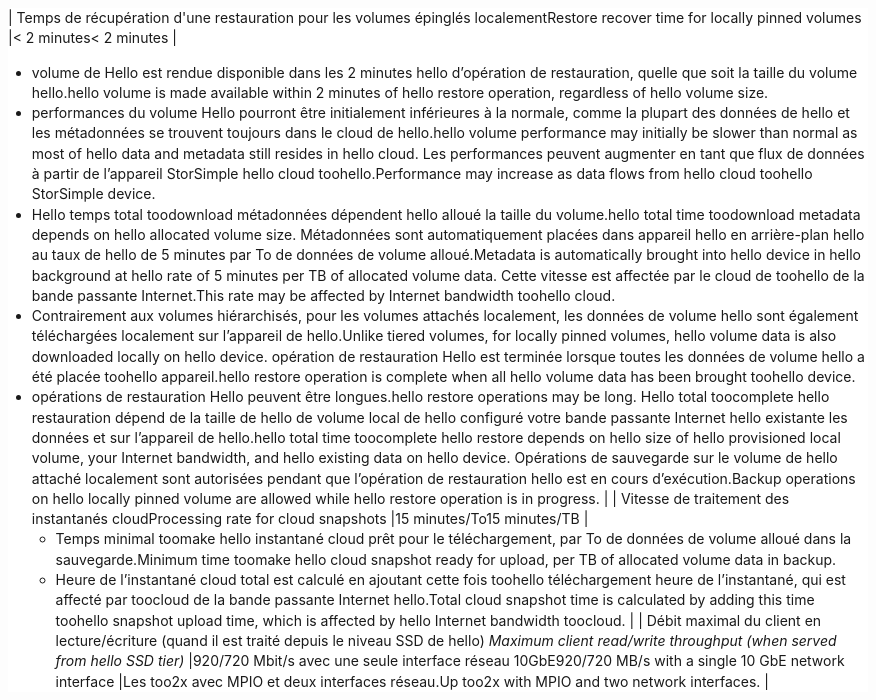 | <span data-ttu-id="6e577-165">Temps de récupération d'une restauration pour les volumes épinglés localement</span><span class="sxs-lookup"><span data-stu-id="6e577-165">Restore recover time for locally pinned volumes</span></span> |<span data-ttu-id="6e577-166">< 2 minutes</span><span class="sxs-lookup"><span data-stu-id="6e577-166">< 2 minutes</span></span> |<ul><li><span data-ttu-id="6e577-167">volume de Hello est rendue disponible dans les 2 minutes hello d’opération de restauration, quelle que soit la taille du volume hello.</span><span class="sxs-lookup"><span data-stu-id="6e577-167">hello volume is made available within 2 minutes of hello restore operation, regardless of hello volume size.</span></span></li><li><span data-ttu-id="6e577-168">performances du volume Hello pourront être initialement inférieures à la normale, comme la plupart des données de hello et les métadonnées se trouvent toujours dans le cloud de hello.</span><span class="sxs-lookup"><span data-stu-id="6e577-168">hello volume performance may initially be slower than normal as most of hello data and metadata still resides in hello cloud.</span></span> <span data-ttu-id="6e577-169">Les performances peuvent augmenter en tant que flux de données à partir de l’appareil StorSimple hello cloud toohello.</span><span class="sxs-lookup"><span data-stu-id="6e577-169">Performance may increase as data flows from hello cloud toohello StorSimple device.</span></span></li><li><span data-ttu-id="6e577-170">Hello temps total toodownload métadonnées dépendent hello alloué la taille du volume.</span><span class="sxs-lookup"><span data-stu-id="6e577-170">hello total time toodownload metadata depends on hello allocated volume size.</span></span> <span data-ttu-id="6e577-171">Métadonnées sont automatiquement placées dans appareil hello en arrière-plan hello au taux de hello de 5 minutes par To de données de volume alloué.</span><span class="sxs-lookup"><span data-stu-id="6e577-171">Metadata is automatically brought into hello device in hello background at hello rate of 5 minutes per TB of allocated volume data.</span></span> <span data-ttu-id="6e577-172">Cette vitesse est affectée par le cloud de toohello de la bande passante Internet.</span><span class="sxs-lookup"><span data-stu-id="6e577-172">This rate may be affected by Internet bandwidth toohello cloud.</span></span></li><li><span data-ttu-id="6e577-173">Contrairement aux volumes hiérarchisés, pour les volumes attachés localement, les données de volume hello sont également téléchargées localement sur l’appareil de hello.</span><span class="sxs-lookup"><span data-stu-id="6e577-173">Unlike tiered volumes, for locally pinned volumes, hello volume data is also downloaded locally on hello device.</span></span> <span data-ttu-id="6e577-174">opération de restauration Hello est terminée lorsque toutes les données de volume hello a été placée toohello appareil.</span><span class="sxs-lookup"><span data-stu-id="6e577-174">hello restore operation is complete when all hello volume data has been brought toohello device.</span></span></li><li><span data-ttu-id="6e577-175">opérations de restauration Hello peuvent être longues.</span><span class="sxs-lookup"><span data-stu-id="6e577-175">hello restore operations may be long.</span></span> <span data-ttu-id="6e577-176">Hello total toocomplete hello restauration dépend de la taille de hello de volume local de hello configuré votre bande passante Internet hello existante les données et sur l’appareil de hello.</span><span class="sxs-lookup"><span data-stu-id="6e577-176">hello total time toocomplete hello restore depends on hello size of hello provisioned local volume, your Internet bandwidth, and hello existing data on hello device.</span></span> <span data-ttu-id="6e577-177">Opérations de sauvegarde sur le volume de hello attaché localement sont autorisées pendant que l’opération de restauration hello est en cours d’exécution.</span><span class="sxs-lookup"><span data-stu-id="6e577-177">Backup operations on hello locally pinned volume are allowed while hello restore operation is in progress.</span></span> |
| <span data-ttu-id="6e577-178">Vitesse de traitement des instantanés cloud</span><span class="sxs-lookup"><span data-stu-id="6e577-178">Processing rate for cloud snapshots</span></span> |<span data-ttu-id="6e577-179">15 minutes/To</span><span class="sxs-lookup"><span data-stu-id="6e577-179">15 minutes/TB</span></span> |<ul><li><span data-ttu-id="6e577-180">Temps minimal toomake hello instantané cloud prêt pour le téléchargement, par To de données de volume alloué dans la sauvegarde.</span><span class="sxs-lookup"><span data-stu-id="6e577-180">Minimum time toomake hello cloud snapshot ready for upload, per TB of allocated volume data in backup.</span></span> </li><li> <span data-ttu-id="6e577-181">Heure de l’instantané cloud total est calculé en ajoutant cette fois toohello téléchargement heure de l’instantané, qui est affecté par toocloud de la bande passante Internet hello.</span><span class="sxs-lookup"><span data-stu-id="6e577-181">Total cloud snapshot time is calculated by adding this time toohello snapshot upload time, which is affected by hello Internet bandwidth toocloud.</span></span> |
| <span data-ttu-id="6e577-182">Débit maximal du client en lecture/écriture (quand il est traité depuis le niveau SSD de hello) *</span><span class="sxs-lookup"><span data-stu-id="6e577-182">Maximum client read/write throughput (when served from hello SSD tier)*</span></span> |<span data-ttu-id="6e577-183">920/720 Mbit/s avec une seule interface réseau 10GbE</span><span class="sxs-lookup"><span data-stu-id="6e577-183">920/720 MB/s with a single 10 GbE network interface</span></span> |<span data-ttu-id="6e577-184">Les too2x avec MPIO et deux interfaces réseau.</span><span class="sxs-lookup"><span data-stu-id="6e577-184">Up too2x with MPIO and two network interfaces.</span></span> |
